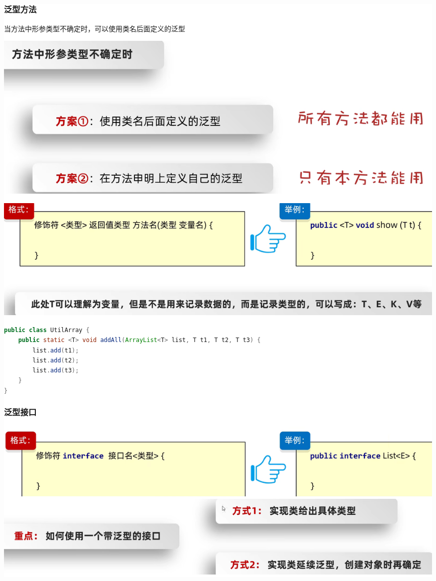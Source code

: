 ### 泛型方法

当方法中形参类型不确定时，可以使用类名后面定义的泛型 <E>

​![image](assets/image-20240430222016-13lispm.png)​

​![image](assets/image-20240430222039-0mawozp.png)​

```java
public class UtilArray {
    public static <T> void addAll(ArrayList<T> list, T t1, T t2, T t3) {
        list.add(t1);
        list.add(t2);
        list.add(t3);
    }
}
```

### 泛型接口

​![image](assets/image-20240430222807-xh0f71i.png)​![image](assets/image-20240430222820-29nbmm3.png)​
